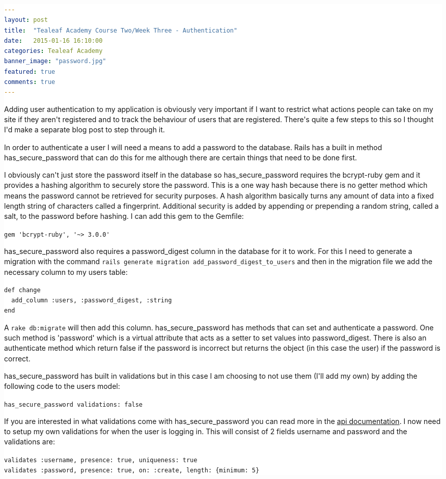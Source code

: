 ```yaml
---
layout: post
title:  "Tealeaf Academy Course Two/Week Three - Authentication"
date:   2015-01-16 16:10:00
categories: Tealeaf Academy
banner_image: "password.jpg"
featured: true
comments: true
---
```


Adding user authentication to my application is obviously very important if I want to restrict what actions people can take on my site if they aren't registered and to track the behaviour of users that are registered.  There's quite a few steps to this so I thought I'd make a separate blog post to step through it.



In order to authenticate a user I will need a means to add a password to the database.  Rails has a built in method has_secure_password that can do this for me although there are certain things that need to be done first.  

I obviously can't just store the password itself in the database so has_secure_password requires the bcrypt-ruby gem and it provides a hashing algorithm to securely store the password.  This is a one way hash because there is no getter method which means the password cannot be retrieved for security purposes.  A hash algorithm basically turns any amount of data into a fixed length string of characters called a fingerprint.  Additional security is added by appending or prepending a random string, called a salt, to the password before hashing.  I can add this gem to the Gemfile:

    gem 'bcrypt-ruby', '~> 3.0.0'
    
has_secure_password also requires a password_digest column in the database for it to work.  For this I need to generate a migration with the command ```rails generate migration add_password_digest_to_users``` and then in the migration file we add the necessary column to my users table:

    def change
      add_column :users, :password_digest, :string
    end 
    
A ```rake db:migrate``` will then add this column.  has_secure_password has methods that can set and authenticate a password.  One such method is 'password' which is a virtual attribute that acts as a setter to set values into password_digest.  There is also an authenticate method which return false if the password is incorrect but returns the object (in this case the user) if the password is correct.

has_secure_password has built in validations but in this case I am choosing to not use them (I'll add my own) by adding the following code to the users model:

    has_secure_password validations: false
    
If you are interested in what validations come with has_secure_password you can read more in the [api documentation](http://api.rubyonrails.org/classes/ActiveModel/SecurePassword/ClassMethods.html). I now need to setup my own validations for when the user is logging in.  This will consist of 2 fields username and password and the validations are:

    validates :username, presence: true, uniqueness: true
    validates :password, presence: true, on: :create, length: {minimum: 5}
    